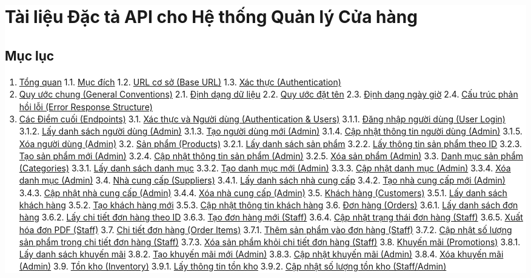 # Tài liệu Đặc tả API cho Hệ thống Quản lý Cửa hàng

## Mục lục

1. [Tổng quan](#1-tổng-quan)
   1.1. [Mục đích](#11-mục-đích)
   1.2. [URL cơ sở (Base URL)](#12-url-cơ-sở-base-url)
   1.3. [Xác thực (Authentication)](#13-xác-thực-authentication)
2. [Quy ước chung (General Conventions)](#2-quy-ước-chung-general-conventions)
   2.1. [Định dạng dữ liệu](#21-định-dạng-dữ-liệu)
   2.2. [Quy ước đặt tên](#22-quy-ước-đặt-tên)
   2.3. [Định dạng ngày giờ](#23-định-dạng-ngày-giờ)
   2.4. [Cấu trúc phản hồi lỗi (Error Response Structure)](#24-cấu-trúc-phản-hồi-lỗi-error-response-structure)
3. [Các Điểm cuối (Endpoints)](#3-các-điểm-cuối-endpoints)
   3.1. [Xác thực và Người dùng (Authentication & Users)](#31-xác-thực-và-người-dùng-authentication--users)
      3.1.1. [Đăng nhập người dùng (User Login)](#311-đăng-nhập-người-dùng-user-login)
      3.1.2. [Lấy danh sách người dùng (Admin)](#312-lấy-danh-sách-người-dùng-admin)
      3.1.3. [Tạo người dùng mới (Admin)](#313-tạo-người-dùng-mới-admin)
      3.1.4. [Cập nhật thông tin người dùng (Admin)](#314-cập-nhật-thông-tin-người-dùng-admin)
      3.1.5. [Xóa người dùng (Admin)](#315-xóa-người-dùng-admin)
   3.2. [Sản phẩm (Products)](#32-sản-phẩm-products)
      3.2.1. [Lấy danh sách sản phẩm](#321-lấy-danh-sách-sản-phẩm)
      3.2.2. [Lấy thông tin sản phẩm theo ID](#322-lấy-thông-tin-sản-phẩm-theo-id)
      3.2.3. [Tạo sản phẩm mới (Admin)](#323-tạo-sản-phẩm-mới-admin)
      3.2.4. [Cập nhật thông tin sản phẩm (Admin)](#324-cập-nhật-thông-tin-sản-phẩm-admin)
      3.2.5. [Xóa sản phẩm (Admin)](#325-xóa-sản-phẩm-admin)
   3.3. [Danh mục sản phẩm (Categories)](#33-danh-mục-sản-phẩm-categories)
      3.3.1. [Lấy danh sách danh mục](#331-lấy-danh-sách-danh-mục)
      3.3.2. [Tạo danh mục mới (Admin)](#332-tạo-danh-mục-mới-admin)
      3.3.3. [Cập nhật danh mục (Admin)](#333-cập-nhật-danh-mục-admin)
      3.3.4. [Xóa danh mục (Admin)](#334-xóa-danh-mục-admin)
   3.4. [Nhà cung cấp (Suppliers)](#34-nhà-cung-cấp-suppliers)
      3.4.1. [Lấy danh sách nhà cung cấp](#341-lấy-danh-sách-nhà-cung-cấp)
      3.4.2. [Tạo nhà cung cấp mới (Admin)](#342-tạo-nhà-cung-cấp-mới-admin)
      3.4.3. [Cập nhật nhà cung cấp (Admin)](#343-cập-nhật-nhà-cung-cấp-admin)
      3.4.4. [Xóa nhà cung cấp (Admin)](#344-xóa-nhà-cung-cấp-admin)
   3.5. [Khách hàng (Customers)](#35-khách-hàng-customers)
      3.5.1. [Lấy danh sách khách hàng](#351-lấy-danh-sách-khách-hàng)
      3.5.2. [Tạo khách hàng mới](#352-tạo-khách-hàng-mới)
      3.5.3. [Cập nhật thông tin khách hàng](#353-cập-nhật-thông-tin-khách-hàng)
   3.6. [Đơn hàng (Orders)](#36-đơn-hàng-orders)
      3.6.1. [Lấy danh sách đơn hàng](#361-lấy-danh-sách-đơn-hàng)
      3.6.2. [Lấy chi tiết đơn hàng theo ID](#362-lấy-chi-tiết-đơn-hàng-theo-id)
      3.6.3. [Tạo đơn hàng mới (Staff)](#363-tạo-đơn-hàng-mới-staff)
      3.6.4. [Cập nhật trạng thái đơn hàng (Staff)](#364-cập-nhật-trạng-thái-đơn-hàng-staff)
      3.6.5. [Xuất hóa đơn PDF (Staff)](#365-xuất-hóa-đơn-pdf-staff)
   3.7. [Chi tiết đơn hàng (Order Items)](#37-chi-tiết-đơn-hàng-order-items)
      3.7.1. [Thêm sản phẩm vào đơn hàng (Staff)](#371-thêm-sản-phẩm-vào-đơn-hàng-staff)
      3.7.2. [Cập nhật số lượng sản phẩm trong chi tiết đơn hàng (Staff)](#372-cập-nhật-số-lượng-sản-phẩm-trong-chi-tiết-đơn-hàng-staff)
      3.7.3. [Xóa sản phẩm khỏi chi tiết đơn hàng (Staff)](#373-xóa-sản-phẩm-khỏi-chi-tiết-đơn-hàng-staff)
   3.8. [Khuyến mãi (Promotions)](#38-khuyến-mãi-promotions)
      3.8.1. [Lấy danh sách khuyến mãi](#381-lấy-danh-sách-khuyến-mãi)
      3.8.2. [Tạo khuyến mãi mới (Admin)](#382-tạo-khuyến-mãi-mới-admin)
      3.8.3. [Cập nhật khuyến mãi (Admin)](#383-cập-nhật-khuyến-mãi-admin)
      3.8.4. [Xóa khuyến mãi (Admin)](#384-xóa-khuyến-mãi-admin)
   3.9. [Tồn kho (Inventory)](#39-tồn-kho-inventory)
      3.9.1. [Lấy thông tin tồn kho](#391-lấy-thông-tin-tồn-kho)
      3.9.2. [Cập nhật số lượng tồn kho (Staff/Admin)](#392-cập-nhật-số-lượng-tồn-kho-staffadmin)